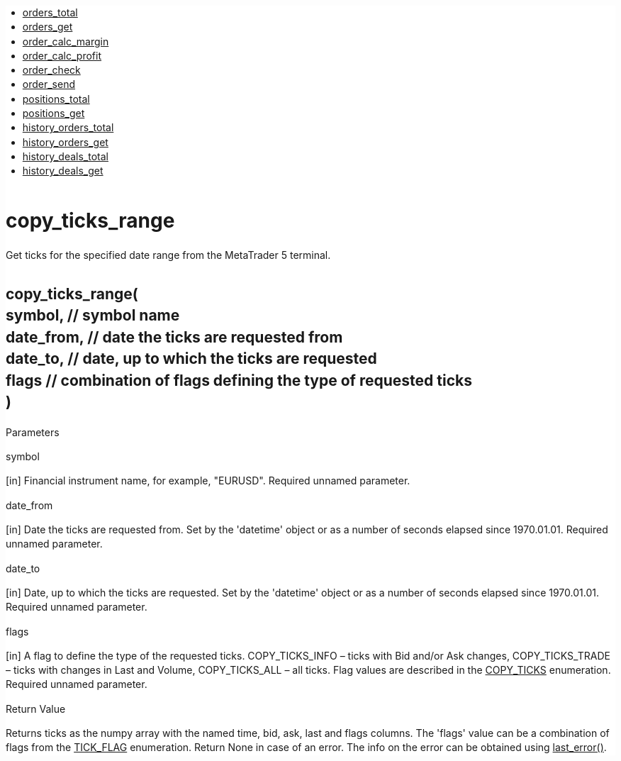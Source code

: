   * [orders_total](/en/docs/python_metatrader5/mt5orderstotal_py "orders_total")
  * [orders_get](/en/docs/python_metatrader5/mt5ordersget_py "orders_get")
  * [order_calc_margin](/en/docs/python_metatrader5/mt5ordercalcmargin_py "order_calc_margin")
  * [order_calc_profit](/en/docs/python_metatrader5/mt5ordercalcprofit_py "order_calc_profit")
  * [order_check](/en/docs/python_metatrader5/mt5ordercheck_py "order_check")
  * [order_send](/en/docs/python_metatrader5/mt5ordersend_py "order_send")
  * [positions_total](/en/docs/python_metatrader5/mt5positionstotal_py "positions_total")
  * [positions_get](/en/docs/python_metatrader5/mt5positionsget_py "positions_get")
  * [history_orders_total](/en/docs/python_metatrader5/mt5historyorderstotal_py "history_orders_total")
  * [history_orders_get](/en/docs/python_metatrader5/mt5historyordersget_py "history_orders_get")
  * [history_deals_total](/en/docs/python_metatrader5/mt5historydealstotal_py "history_deals_total")
  * [history_deals_get](/en/docs/python_metatrader5/mt5historydealsget_py "history_deals_get")

# copy_ticks_range

Get ticks for the specified date range from the MetaTrader 5 terminal.

copy_ticks_range(  
   symbol,       // symbol name  
   date_from,    // date the ticks are requested from  
   date_to,      // date, up to which the ticks are requested  
   flags         // combination of flags defining the type of requested ticks  
   )  
---  
  
Parameters

symbol

[in]  Financial instrument name, for example, "EURUSD". Required unnamed
parameter.

date_from

[in]  Date the ticks are requested from. Set by the 'datetime' object or as a
number of seconds elapsed since 1970.01.01. Required unnamed parameter.

date_to

[in]  Date, up to which the ticks are requested. Set by the 'datetime' object
or as a number of seconds elapsed since 1970.01.01. Required unnamed
parameter.

flags

[in]  A flag to define the type of the requested ticks. COPY_TICKS_INFO –
ticks with Bid and/or Ask changes, COPY_TICKS_TRADE – ticks with changes in
Last and Volume, COPY_TICKS_ALL – all ticks. Flag values are described in the
[COPY_TICKS](/en/docs/python_metatrader5/mt5copyticksfrom_py#copy_ticks)
enumeration. Required unnamed parameter.

Return Value

Returns ticks as the numpy array with the named time, bid, ask, last and flags
columns. The 'flags' value can be a combination of flags from the
[TICK_FLAG](/en/docs/python_metatrader5/mt5copyticksfrom_py#tick_flag)
enumeration. Return None in case of an error. The info on the error can be
obtained using [last_error()](/en/docs/python_metatrader5/mt5lasterror_py).
